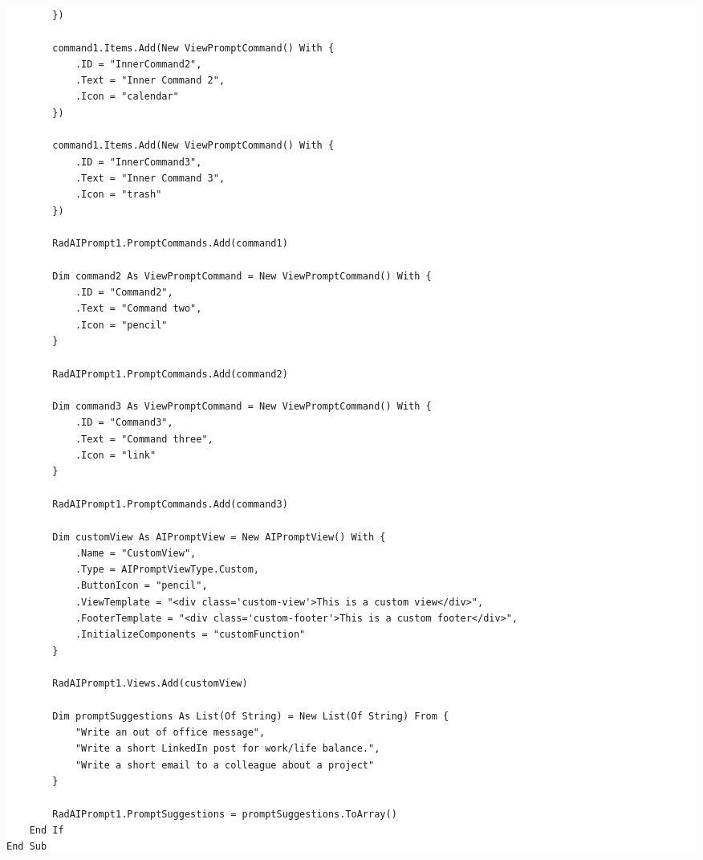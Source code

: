 ````VB
        })

        command1.Items.Add(New ViewPromptCommand() With {
            .ID = "InnerCommand2",
            .Text = "Inner Command 2",
            .Icon = "calendar"
        })

        command1.Items.Add(New ViewPromptCommand() With {
            .ID = "InnerCommand3",
            .Text = "Inner Command 3",
            .Icon = "trash"
        })

        RadAIPrompt1.PromptCommands.Add(command1)

        Dim command2 As ViewPromptCommand = New ViewPromptCommand() With {
            .ID = "Command2",
            .Text = "Command two",
            .Icon = "pencil"
        }

        RadAIPrompt1.PromptCommands.Add(command2)

        Dim command3 As ViewPromptCommand = New ViewPromptCommand() With {
            .ID = "Command3",
            .Text = "Command three",
            .Icon = "link"
        }

        RadAIPrompt1.PromptCommands.Add(command3)

        Dim customView As AIPromptView = New AIPromptView() With {
            .Name = "CustomView",
            .Type = AIPromptViewType.Custom,
            .ButtonIcon = "pencil",
            .ViewTemplate = "<div class='custom-view'>This is a custom view</div>",
            .FooterTemplate = "<div class='custom-footer'>This is a custom footer</div>",
            .InitializeComponents = "customFunction"
        }

        RadAIPrompt1.Views.Add(customView)

        Dim promptSuggestions As List(Of String) = New List(Of String) From {
            "Write an out of office message",
            "Write a short LinkedIn post for work/life balance.",
            "Write a short email to a colleague about a project"
        }
        
        RadAIPrompt1.PromptSuggestions = promptSuggestions.ToArray()
    End If
End Sub
````
